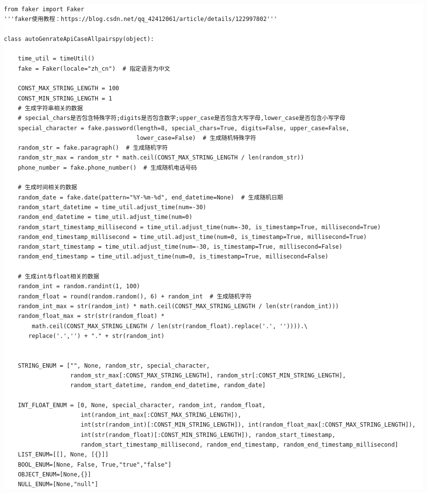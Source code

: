     from faker import Faker
    '''faker使用教程：https://blog.csdn.net/qq_42412061/article/details/122997802'''
    
    class autoGenrateApiCaseAllpairspy(object):
    
        time_util = timeUtil()
        fake = Faker(locale="zh_cn")  # 指定语言为中文
    
        CONST_MAX_STRING_LENGTH = 100
        CONST_MIN_STRING_LENGTH = 1
        # 生成字符串相关的数据
        # special_chars是否包含特殊字符;digits是否包含数字;upper_case是否包含大写字母,lower_case是否包含小写字母
        special_character = fake.password(length=8, special_chars=True, digits=False, upper_case=False,
                                          lower_case=False)  # 生成随机特殊字符
        random_str = fake.paragraph()  # 生成随机字符
        random_str_max = random_str * math.ceil(CONST_MAX_STRING_LENGTH / len(random_str))
        phone_number = fake.phone_number()  # 生成随机电话号码
    
        # 生成时间相关的数据
        random_date = fake.date(pattern="%Y-%m-%d", end_datetime=None)  # 生成随机日期
        random_start_datetime = time_util.adjust_time(num=-30)
        random_end_datetime = time_util.adjust_time(num=0)
        random_start_timestamp_millisecond = time_util.adjust_time(num=-30, is_timestamp=True, millisecond=True)
        random_end_timestamp_millisecond = time_util.adjust_time(num=0, is_timestamp=True, millisecond=True)
        random_start_timestamp = time_util.adjust_time(num=-30, is_timestamp=True, millisecond=False)
        random_end_timestamp = time_util.adjust_time(num=0, is_timestamp=True, millisecond=False)
    
        # 生成int与float相关的数据
        random_int = random.randint(1, 100)
        random_float = round(random.random(), 6) + random_int  # 生成随机字符
        random_int_max = str(random_int) * math.ceil(CONST_MAX_STRING_LENGTH / len(str(random_int)))
        random_float_max = str(str(random_float) *
            math.ceil(CONST_MAX_STRING_LENGTH / len(str(random_float).replace('.', '')))).\
           replace('.','') + "." + str(random_int)
    
    
        STRING_ENUM = ["", None, random_str, special_character,
                       random_str_max[:CONST_MAX_STRING_LENGTH], random_str[:CONST_MIN_STRING_LENGTH],
                       random_start_datetime, random_end_datetime, random_date]
    
        INT_FLOAT_ENUM = [0, None, special_character, random_int, random_float,
                          int(random_int_max[:CONST_MAX_STRING_LENGTH]),
                          int(str(random_int)[:CONST_MIN_STRING_LENGTH]), int(random_float_max[:CONST_MAX_STRING_LENGTH]),
                          int(str(random_float)[:CONST_MIN_STRING_LENGTH]), random_start_timestamp,
                          random_start_timestamp_millisecond, random_end_timestamp, random_end_timestamp_millisecond]
        LIST_ENUM=[[], None, [{}]]
        BOOL_ENUM=[None, False, True,"true","false"]
        OBJECT_ENUM=[None,{}]
        NULL_ENUM=[None,"null"]
    
